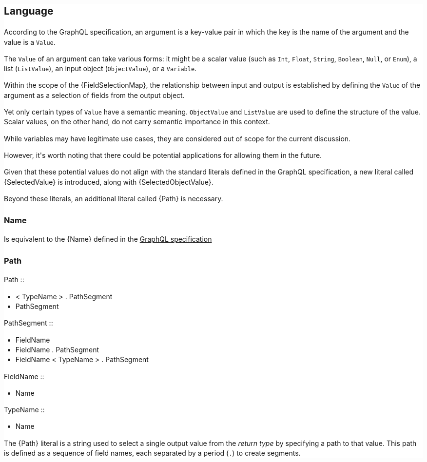 ## Language

According to the GraphQL specification, an argument is a key-value pair in which
the key is the name of the argument and the value is a `Value`.

The `Value` of an argument can take various forms: it might be a scalar value
(such as `Int`, `Float`, `String`, `Boolean`, `Null`, or `Enum`), a list
(`ListValue`), an input object (`ObjectValue`), or a `Variable`.

Within the scope of the {FieldSelectionMap}, the relationship between input and
output is established by defining the `Value` of the argument as a selection of
fields from the output object.

Yet only certain types of `Value` have a semantic meaning. `ObjectValue` and
`ListValue` are used to define the structure of the value. Scalar values, on the
other hand, do not carry semantic importance in this context.

While variables may have legitimate use cases, they are considered out of scope
for the current discussion.

However, it's worth noting that there could be potential applications for
allowing them in the future.

Given that these potential values do not align with the standard literals
defined in the GraphQL specification, a new literal called {SelectedValue} is
introduced, along with {SelectedObjectValue}.

Beyond these literals, an additional literal called {Path} is necessary.

### Name

Is equivalent to the {Name} defined in the
[GraphQL specification](https://spec.graphql.org/October2021/#Name)

### Path

Path ::

- < TypeName > . PathSegment
- PathSegment

PathSegment ::

- FieldName
- FieldName . PathSegment
- FieldName < TypeName > . PathSegment

FieldName ::

- Name

TypeName ::

- Name

The {Path} literal is a string used to select a single output value from the
_return type_ by specifying a path to that value. This path is defined as a
sequence of field names, each separated by a period (`.`) to create segments.
